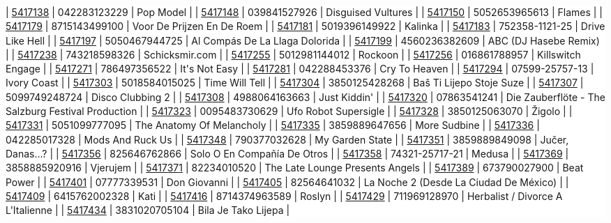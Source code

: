 | [5417138](https://www.discogs.com/release/5417138) | 042283123229 | Pop Model |
| [5417148](https://www.discogs.com/release/5417148) | 039841527926 | Disguised Vultures |
| [5417150](https://www.discogs.com/release/5417150) | 5052653965613 | Flames |
| [5417179](https://www.discogs.com/release/5417179) | 8715143499100 | Voor De Prijzen En De Roem |
| [5417181](https://www.discogs.com/release/5417181) | 5019396149922 | Kalinka |
| [5417183](https://www.discogs.com/release/5417183) | 752358-1121-25 | Drive Like Hell |
| [5417197](https://www.discogs.com/release/5417197) | 5050467944725 | Al Compás De La Llaga Dolorida |
| [5417199](https://www.discogs.com/release/5417199) | 4560236382609 | ABC (DJ Hasebe Remix) |
| [5417238](https://www.discogs.com/release/5417238) | 743218598326 | Schicksmir.com |
| [5417255](https://www.discogs.com/release/5417255) | 5012981144012 | Rockoon |
| [5417256](https://www.discogs.com/release/5417256) | 016861788957 | Killswitch Engage |
| [5417271](https://www.discogs.com/release/5417271) | 786497356522 | It's Not Easy |
| [5417281](https://www.discogs.com/release/5417281) | 042288453376 | Cry To Heaven |
| [5417294](https://www.discogs.com/release/5417294) | 07599-25757-13 | Ivory Coast |
| [5417303](https://www.discogs.com/release/5417303) | 5018584015025 | Time Will Tell |
| [5417304](https://www.discogs.com/release/5417304) | 3850125428268 | Baš Ti Lijepo Stoje Suze |
| [5417307](https://www.discogs.com/release/5417307) | 5099749248724 | Disco Clubbing 2 |
| [5417308](https://www.discogs.com/release/5417308) | 4988064163663 | Just Kiddin' |
| [5417320](https://www.discogs.com/release/5417320) | 07863541241 | Die Zauberflöte - The Salzburg Festival Production |
| [5417323](https://www.discogs.com/release/5417323) | 0095483730629 | Ufo Robot Supersigle |
| [5417328](https://www.discogs.com/release/5417328) | 3850125063070 | Žigolo |
| [5417331](https://www.discogs.com/release/5417331) | 5051099777095 | The Anatomy Of Melancholy |
| [5417335](https://www.discogs.com/release/5417335) | 3859889647656 | More Sudbine |
| [5417336](https://www.discogs.com/release/5417336) | 042285017328 | Mods And Ruck Us |
| [5417348](https://www.discogs.com/release/5417348) | 790377032628 | My Garden State |
| [5417351](https://www.discogs.com/release/5417351) | 3859889849098 | Jučer, Danas...? |
| [5417356](https://www.discogs.com/release/5417356) | 825646762866 | Solo O En Compañía De Otros |
| [5417358](https://www.discogs.com/release/5417358) | 74321-25717-21 | Medusa |
| [5417369](https://www.discogs.com/release/5417369) | 3858885920916 | Vjerujem |
| [5417371](https://www.discogs.com/release/5417371) | 82234010520 | The Late Lounge Presents Angels |
| [5417389](https://www.discogs.com/release/5417389) | 673790027900 | Beat Power |
| [5417401](https://www.discogs.com/release/5417401) | 07777339531 | Don Giovanni |
| [5417405](https://www.discogs.com/release/5417405) | 82564641032 | La Noche 2 (Desde La Ciudad De México) |
| [5417409](https://www.discogs.com/release/5417409) | 6415762002328 | Kati |
| [5417416](https://www.discogs.com/release/5417416) | 8714374963589 | Roslyn |
| [5417429](https://www.discogs.com/release/5417429) | 711969128970 | Herbalist / Divorce A L'Italienne |
| [5417434](https://www.discogs.com/release/5417434) | 3831020705104 | Bila Je Tako Lijepa |